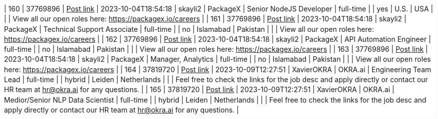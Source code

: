| 160 | 37769896 | [Post link](https://news.ycombinator.com/item?id=37769896) | 2023-10-04T18:54:18 | skayli2         | PackageX                                    | Senior NodeJS Developer                                  | full-time       |                                                                               | yes     | U.S.                                  | USA                      |                                                                                                                              |                                                                                                                 | View all our open roles here: https://packagex.io/careers                                                                                                                                                                                              |
| 161 | 37769896 | [Post link](https://news.ycombinator.com/item?id=37769896) | 2023-10-04T18:54:18 | skayli2         | PackageX                                    | Technical Support Associate                              | full-time       |                                                                               | no      | Islamabad                             | Pakistan                 |                                                                                                                              |                                                                                                                 | View all our open roles here: https://packagex.io/careers                                                                                                                                                                                              |
| 162 | 37769896 | [Post link](https://news.ycombinator.com/item?id=37769896) | 2023-10-04T18:54:18 | skayli2         | PackageX                                    | API Automation Engineer                                  | full-time       |                                                                               | no      | Islamabad                             | Pakistan                 |                                                                                                                              |                                                                                                                 | View all our open roles here: https://packagex.io/careers                                                                                                                                                                                              |
| 163 | 37769896 | [Post link](https://news.ycombinator.com/item?id=37769896) | 2023-10-04T18:54:18 | skayli2         | PackageX                                    | Manager, Analytics                                       | full-time       |                                                                               | no      | Islamabad                             | Pakistan                 |                                                                                                                              |                                                                                                                 | View all our open roles here: https://packagex.io/careers                                                                                                                                                                                              |
| 164 | 37819720 | [Post link](https://news.ycombinator.com/item?id=37819720) | 2023-10-09T12:27:51 | XavierOKRA      | OKRA.ai                                     | Engineering Team Lead                                    | full-time       |                                                                               | hybrid  | Leiden                                | Netherlands              |                                                                                                                              |                                                                                                                 | Feel free to check the links for the job desc and apply directly or contact our HR team at hr@okra.ai for any questions.                                                                                                                               |
| 165 | 37819720 | [Post link](https://news.ycombinator.com/item?id=37819720) | 2023-10-09T12:27:51 | XavierOKRA      | OKRA.ai                                     | Medior/Senior NLP Data Scientist                         | full-time       |                                                                               | hybrid  | Leiden                                | Netherlands              |                                                                                                                              |                                                                                                                 | Feel free to check the links for the job desc and apply directly or contact our HR team at hr@okra.ai for any questions.                                                                                                                               |